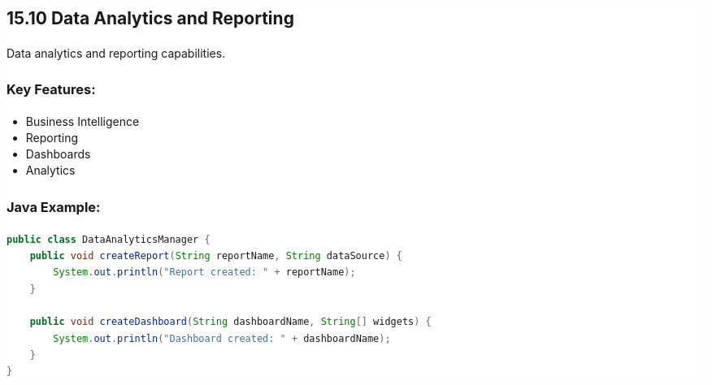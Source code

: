## 15.10 Data Analytics and Reporting

Data analytics and reporting capabilities.

### Key Features:
- Business Intelligence
- Reporting
- Dashboards
- Analytics

### Java Example:
```java
public class DataAnalyticsManager {
    public void createReport(String reportName, String dataSource) {
        System.out.println("Report created: " + reportName);
    }
    
    public void createDashboard(String dashboardName, String[] widgets) {
        System.out.println("Dashboard created: " + dashboardName);
    }
}
```